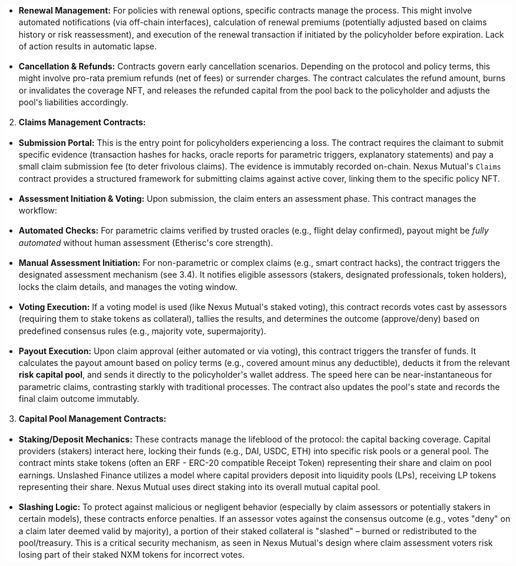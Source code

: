 *   **Renewal Management:** For policies with renewal options, specific contracts manage the process. This might involve automated notifications (via off-chain interfaces), calculation of renewal premiums (potentially adjusted based on claims history or risk reassessment), and execution of the renewal transaction if initiated by the policyholder before expiration. Lack of action results in automatic lapse.

*   **Cancellation & Refunds:** Contracts govern early cancellation scenarios. Depending on the protocol and policy terms, this might involve pro-rata premium refunds (net of fees) or surrender charges. The contract calculates the refund amount, burns or invalidates the coverage NFT, and releases the refunded capital from the pool back to the policyholder and adjusts the pool's liabilities accordingly.

2.  **Claims Management Contracts:**

*   **Submission Portal:** This is the entry point for policyholders experiencing a loss. The contract requires the claimant to submit specific evidence (transaction hashes for hacks, oracle reports for parametric triggers, explanatory statements) and pay a small claim submission fee (to deter frivolous claims). The evidence is immutably recorded on-chain. Nexus Mutual's `Claims` contract provides a structured framework for submitting claims against active cover, linking them to the specific policy NFT.

*   **Assessment Initiation & Voting:** Upon submission, the claim enters an assessment phase. This contract manages the workflow:

*   **Automated Checks:** For parametric claims verified by trusted oracles (e.g., flight delay confirmed), payout might be *fully automated* without human assessment (Etherisc's core strength).

*   **Manual Assessment Initiation:** For non-parametric or complex claims (e.g., smart contract hacks), the contract triggers the designated assessment mechanism (see 3.4). It notifies eligible assessors (stakers, designated professionals, token holders), locks the claim details, and manages the voting window.

*   **Voting Execution:** If a voting model is used (like Nexus Mutual's staked voting), this contract records votes cast by assessors (requiring them to stake tokens as collateral), tallies the results, and determines the outcome (approve/deny) based on predefined consensus rules (e.g., majority vote, supermajority).

*   **Payout Execution:** Upon claim approval (either automated or via voting), this contract triggers the transfer of funds. It calculates the payout amount based on policy terms (e.g., covered amount minus any deductible), deducts it from the relevant **risk capital pool**, and sends it directly to the policyholder's wallet address. The speed here can be near-instantaneous for parametric claims, contrasting starkly with traditional processes. The contract also updates the pool's state and records the final claim outcome immutably.

3.  **Capital Pool Management Contracts:**

*   **Staking/Deposit Mechanics:** These contracts manage the lifeblood of the protocol: the capital backing coverage. Capital providers (stakers) interact here, locking their funds (e.g., DAI, USDC, ETH) into specific risk pools or a general pool. The contract mints stake tokens (often an ERF - ERC-20 compatible Receipt Token) representing their share and claim on pool earnings. Unslashed Finance utilizes a model where capital providers deposit into liquidity pools (LPs), receiving LP tokens representing their share. Nexus Mutual uses direct staking into its overall mutual capital pool.

*   **Slashing Logic:** To protect against malicious or negligent behavior (especially by claim assessors or potentially stakers in certain models), these contracts enforce penalties. If an assessor votes against the consensus outcome (e.g., votes "deny" on a claim later deemed valid by majority), a portion of their staked collateral is "slashed" – burned or redistributed to the pool/treasury. This is a critical security mechanism, as seen in Nexus Mutual's design where claim assessment voters risk losing part of their staked NXM tokens for incorrect votes.
